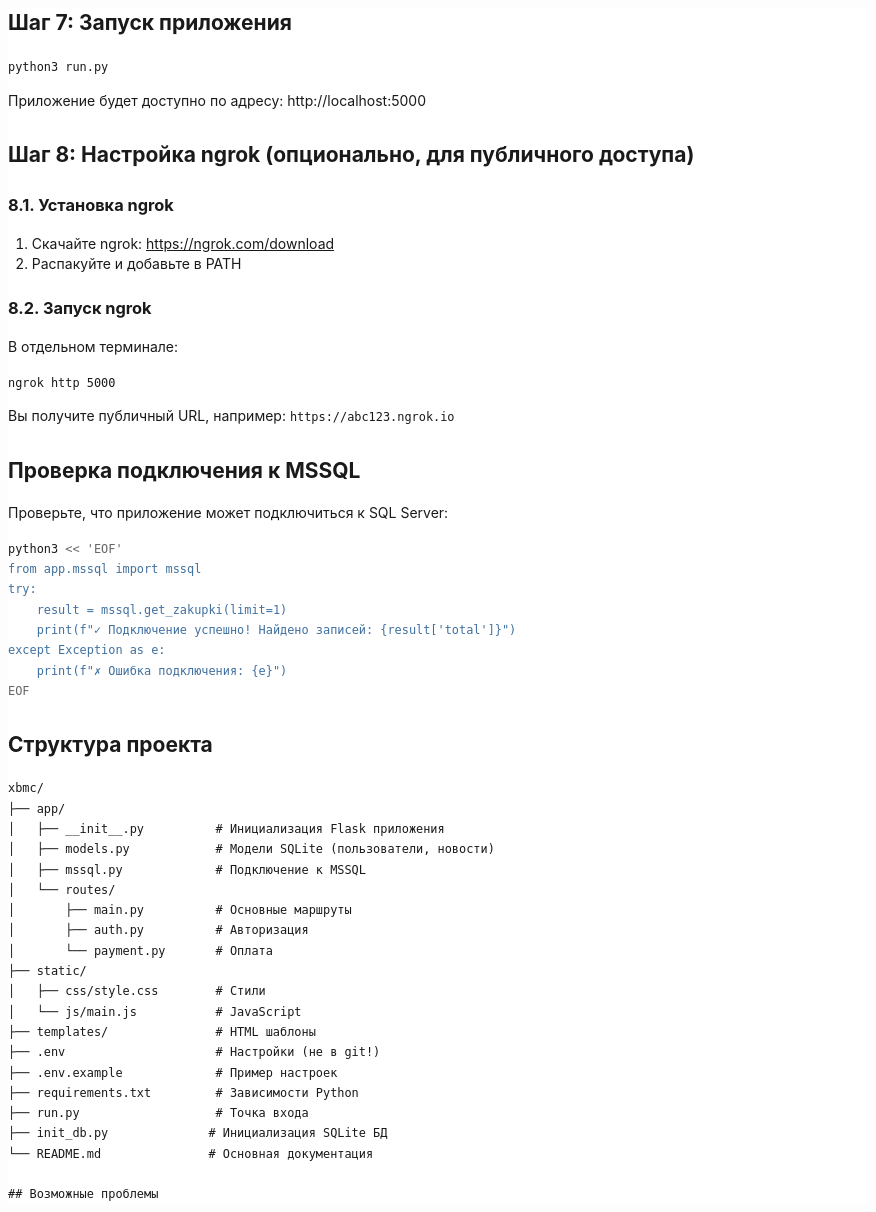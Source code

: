 ## Шаг 7: Запуск приложения

```bash
python3 run.py
```

Приложение будет доступно по адресу: http://localhost:5000

## Шаг 8: Настройка ngrok (опционально, для публичного доступа)

### 8.1. Установка ngrok

1. Скачайте ngrok: https://ngrok.com/download
2. Распакуйте и добавьте в PATH

### 8.2. Запуск ngrok

В отдельном терминале:
```bash
ngrok http 5000
```

Вы получите публичный URL, например: `https://abc123.ngrok.io`

## Проверка подключения к MSSQL

Проверьте, что приложение может подключиться к SQL Server:

```bash
python3 << 'EOF'
from app.mssql import mssql
try:
    result = mssql.get_zakupki(limit=1)
    print(f"✓ Подключение успешно! Найдено записей: {result['total']}")
except Exception as e:
    print(f"✗ Ошибка подключения: {e}")
EOF
```

## Структура проекта

```
xbmc/
├── app/
│   ├── __init__.py          # Инициализация Flask приложения
│   ├── models.py            # Модели SQLite (пользователи, новости)
│   ├── mssql.py             # Подключение к MSSQL
│   └── routes/
│       ├── main.py          # Основные маршруты
│       ├── auth.py          # Авторизация
│       └── payment.py       # Оплата
├── static/
│   ├── css/style.css        # Стили
│   └── js/main.js           # JavaScript
├── templates/               # HTML шаблоны
├── .env                     # Настройки (не в git!)
├── .env.example             # Пример настроек
├── requirements.txt         # Зависимости Python
├── run.py                   # Точка входа
├── init_db.py              # Инициализация SQLite БД
└── README.md               # Основная документация

## Возможные проблемы

```